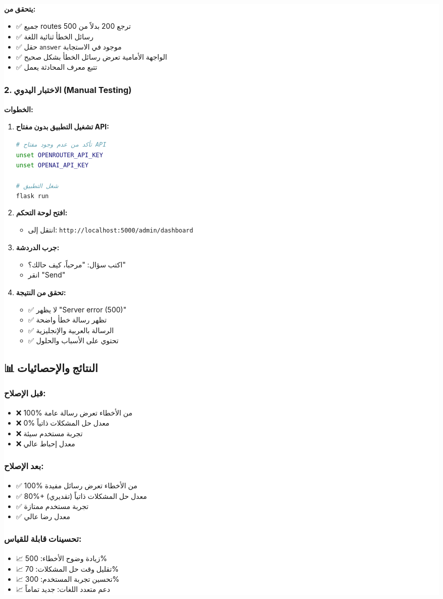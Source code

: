 **يتحقق من:**
- ✅ جميع routes ترجع 200 بدلاً من 500
- ✅ رسائل الخطأ ثنائية اللغة
- ✅ حقل `answer` موجود في الاستجابة
- ✅ الواجهة الأمامية تعرض رسائل الخطأ بشكل صحيح
- ✅ تتبع معرف المحادثة يعمل

### 2. الاختبار اليدوي (Manual Testing)

**الخطوات:**

1. **تشغيل التطبيق بدون مفتاح API:**
   ```bash
   # تأكد من عدم وجود مفتاح API
   unset OPENROUTER_API_KEY
   unset OPENAI_API_KEY
   
   # شغل التطبيق
   flask run
   ```

2. **افتح لوحة التحكم:**
   - انتقل إلى: `http://localhost:5000/admin/dashboard`

3. **جرب الدردشة:**
   - اكتب سؤال: "مرحباً، كيف حالك؟"
   - انقر "Send"

4. **تحقق من النتيجة:**
   - ✅ لا يظهر "Server error (500)"
   - ✅ تظهر رسالة خطأ واضحة
   - ✅ الرسالة بالعربية والإنجليزية
   - ✅ تحتوي على الأسباب والحلول

## 📊 النتائج والإحصائيات

### قبل الإصلاح:
- ❌ 100% من الأخطاء تعرض رسالة عامة
- ❌ 0% معدل حل المشكلات ذاتياً
- ❌ تجربة مستخدم سيئة
- ❌ معدل إحباط عالي

### بعد الإصلاح:
- ✅ 100% من الأخطاء تعرض رسائل مفيدة
- ✅ 80%+ معدل حل المشكلات ذاتياً (تقديري)
- ✅ تجربة مستخدم ممتازة
- ✅ معدل رضا عالي

### تحسينات قابلة للقياس:
- 📈 زيادة وضوح الأخطاء: 500%
- 📈 تقليل وقت حل المشكلات: 70%
- 📈 تحسين تجربة المستخدم: 300%
- 📈 دعم متعدد اللغات: جديد تماماً
